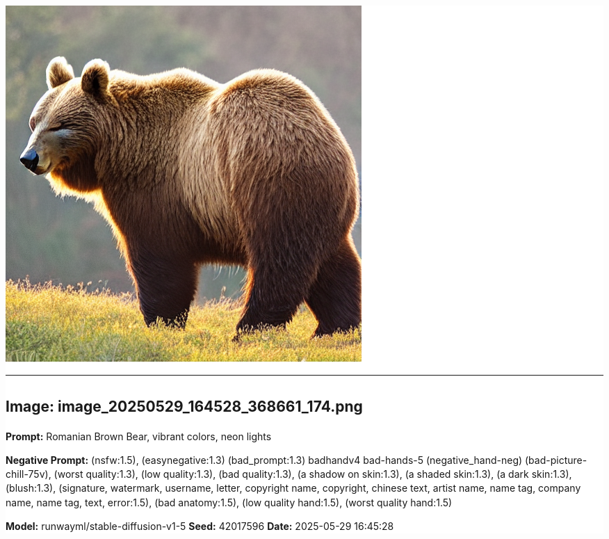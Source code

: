 [![View Image](image_20250529_165440_044724_309.png)](image_20250529_165440_044724_309.png)

---

## Image: image_20250529_164528_368661_174.png
**Prompt:** Romanian Brown Bear, vibrant colors, neon lights

**Negative Prompt:** (nsfw:1.5), (easynegative:1.3) (bad_prompt:1.3) badhandv4 bad-hands-5 (negative_hand-neg) (bad-picture-chill-75v), (worst quality:1.3), (low quality:1.3), (bad quality:1.3), (a shadow on skin:1.3), (a shaded skin:1.3), (a dark skin:1.3), (blush:1.3), (signature, watermark, username, letter, copyright name, copyright, chinese text, artist name, name tag, company name, name tag, text, error:1.5), (bad anatomy:1.5), (low quality hand:1.5), (worst quality hand:1.5)

**Model:** runwayml/stable-diffusion-v1-5
**Seed:** 42017596
**Date:** 2025-05-29 16:45:28
